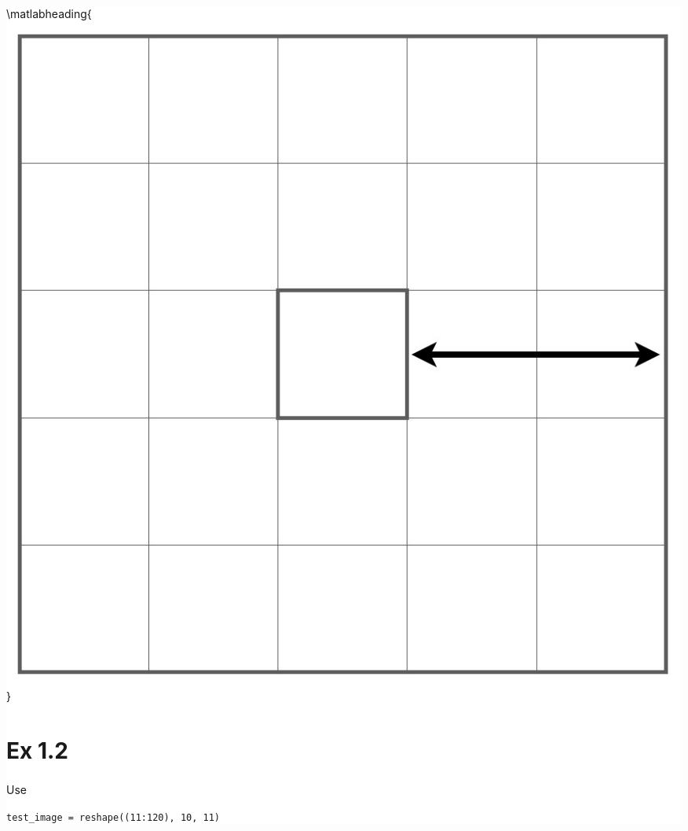 \matlabheading{![image_0.png](lab1_images/image_0.png)}
# Ex 1.2 


Use



```matlab:Code
test_image = reshape((11:120), 10, 11)
```
